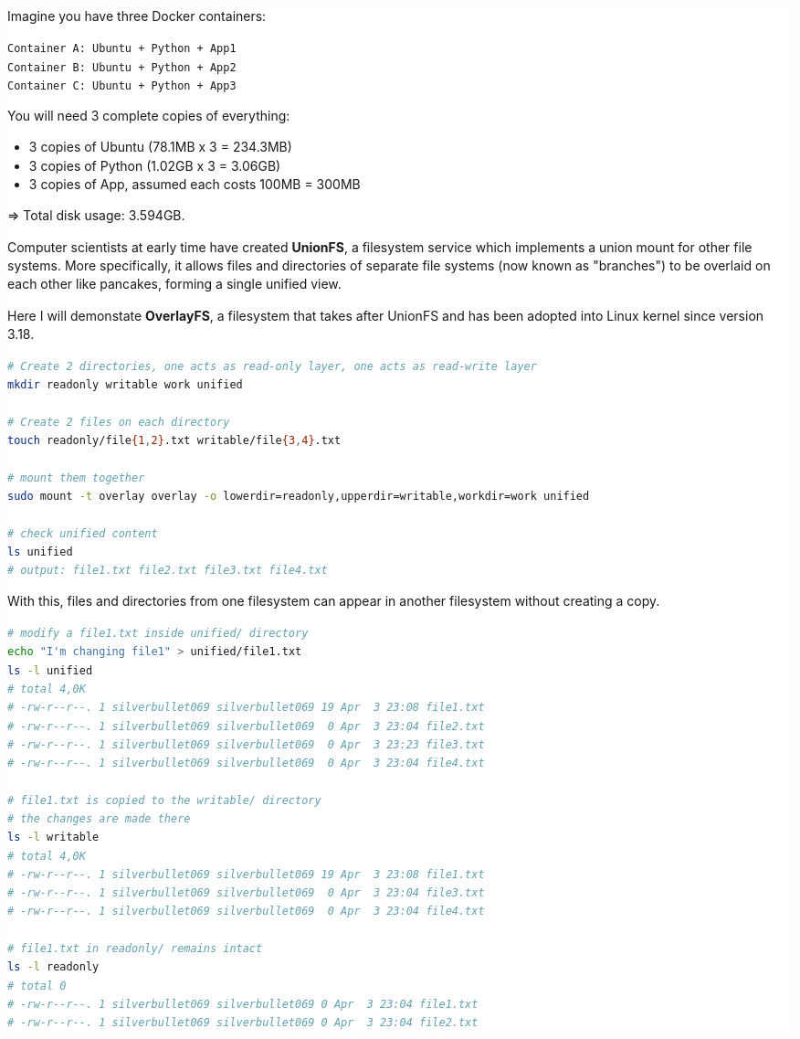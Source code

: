 Imagine you have three Docker containers:

```
Container A: Ubuntu + Python + App1
Container B: Ubuntu + Python + App2
Container C: Ubuntu + Python + App3
```

You will need 3 complete copies of everything:

- 3 copies of Ubuntu (78.1MB x 3 = 234.3MB)
- 3 copies of Python (1.02GB x 3 = 3.06GB)
- 3 copies of App, assumed each costs 100MB = 300MB

=> Total disk usage: 3.594GB.

Computer scientists at early time have created **UnionFS**, a filesystem service which implements a union mount for other file systems. More specifically, it allows files and directories of separate file systems (now known as "branches") to be overlaid on each other like pancakes, forming a single unified view.

Here I will demonstate **OverlayFS**, a filesystem that takes after UnionFS and has been adopted into Linux kernel since version 3.18.

```sh
# Create 2 directories, one acts as read-only layer, one acts as read-write layer
mkdir readonly writable work unified

# Create 2 files on each directory
touch readonly/file{1,2}.txt writable/file{3,4}.txt

# mount them together
sudo mount -t overlay overlay -o lowerdir=readonly,upperdir=writable,workdir=work unified

# check unified content
ls unified
# output: file1.txt file2.txt file3.txt file4.txt
```

With this, files and directories from one filesystem can appear in another filesystem without creating a copy.

```sh
# modify a file1.txt inside unified/ directory
echo "I'm changing file1" > unified/file1.txt
ls -l unified
# total 4,0K
# -rw-r--r--. 1 silverbullet069 silverbullet069 19 Apr  3 23:08 file1.txt
# -rw-r--r--. 1 silverbullet069 silverbullet069  0 Apr  3 23:04 file2.txt
# -rw-r--r--. 1 silverbullet069 silverbullet069  0 Apr  3 23:23 file3.txt
# -rw-r--r--. 1 silverbullet069 silverbullet069  0 Apr  3 23:04 file4.txt

# file1.txt is copied to the writable/ directory
# the changes are made there
ls -l writable
# total 4,0K
# -rw-r--r--. 1 silverbullet069 silverbullet069 19 Apr  3 23:08 file1.txt
# -rw-r--r--. 1 silverbullet069 silverbullet069  0 Apr  3 23:04 file3.txt
# -rw-r--r--. 1 silverbullet069 silverbullet069  0 Apr  3 23:04 file4.txt

# file1.txt in readonly/ remains intact
ls -l readonly
# total 0
# -rw-r--r--. 1 silverbullet069 silverbullet069 0 Apr  3 23:04 file1.txt
# -rw-r--r--. 1 silverbullet069 silverbullet069 0 Apr  3 23:04 file2.txt
```

